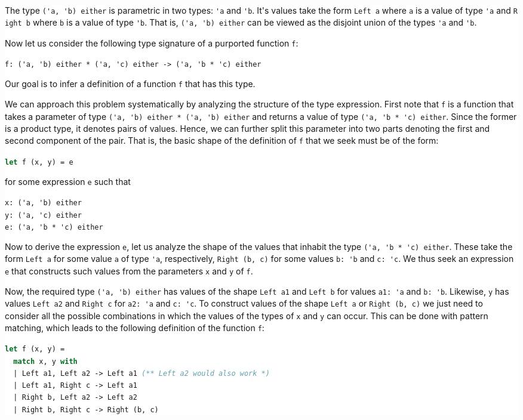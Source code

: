 The type `('a, 'b) either` is parametric in two types: `'a` and
`'b`. It's values take the form `Left a` where `a` is a value of type
`'a` and `Right b` where `b` is a value of type `'b`. That is, `('a,
'b) either` can be viewed as the disjoint union of the types `'a` and
`'b`.

Now let us consider the following type signature of a purported
function `f`:

```ocaml
f: ('a, 'b) either * ('a, 'c) either -> ('a, 'b * 'c) either
```

Our goal is to infer a definition of a function `f` that has this
type. 

We can approach this problem systematically by analyzing the structure
of the type expression. First note that `f` is a function that takes a
parameter of type `('a, 'b) either * ('a, 'b) either` and returns a
value of type `('a, 'b * 'c) either`. Since the former is a product
type, it denotes pairs of values. Hence, we can further split this
parameter into two parts denoting the first and second component of
the pair. That is, the basic shape of the definition of `f` that we
seek must be of the form:

```ocaml
let f (x, y) = e
```

for some expression `e` such that

```ocaml
x: ('a, 'b) either 
y: ('a, 'c) either
e: ('a, 'b * 'c) either
```

Now to derive the expression `e`, let us analyze the shape of the
values that inhabit the type `('a, 'b * 'c) either`. These take the
form `Left a` for some value `a` of type `'a`, respectively, `Right
(b, c)` for some values `b: 'b` and `c: 'c`. We thus seek an
expression `e` that constructs such values from the parameters `x` and
`y` of `f`.

Now, the required type `('a, 'b) either` has values of the shape 
`Left a1` and `Left b` for values `a1: 'a` and `b: 'b`. Likewise, `y`
has values `Left a2` and `Right c` for `a2: 'a` and `c: 'c`. To
construct values of the shape `Left a` or `Right (b, c)` we just need
to consider all the possible combinations in which the values of the
types of `x` and `y` can occur. This can be done with pattern
matching, which leads to the following definition of the function `f`:

```ocaml
let f (x, y) =
  match x, y with
  | Left a1, Left a2 -> Left a1 (** Left a2 would also work *)
  | Left a1, Right c -> Left a1
  | Right b, Left a2 -> Left a2
  | Right b, Right c -> Right (b, c)
```
